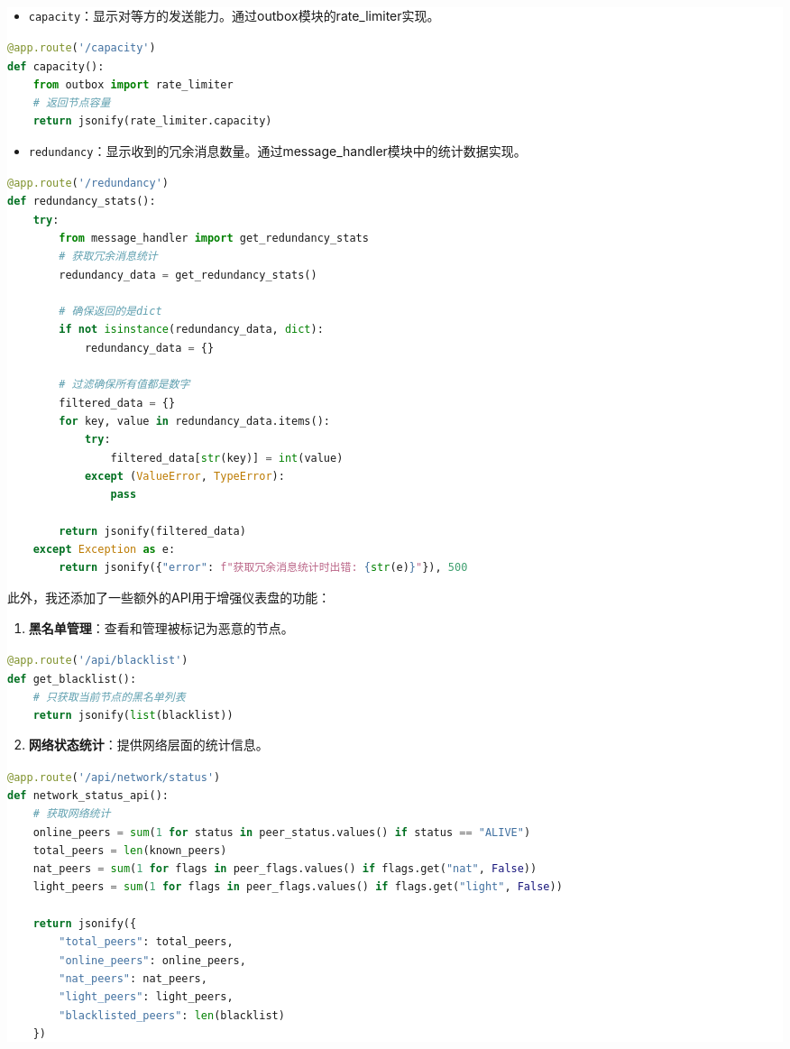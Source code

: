 * `capacity`：显示对等方的发送能力。通过outbox模块的rate_limiter实现。
```python
@app.route('/capacity')
def capacity():
    from outbox import rate_limiter
    # 返回节点容量
    return jsonify(rate_limiter.capacity)
```

* `redundancy`：显示收到的冗余消息数量。通过message_handler模块中的统计数据实现。
```python
@app.route('/redundancy')
def redundancy_stats():
    try:
        from message_handler import get_redundancy_stats
        # 获取冗余消息统计
        redundancy_data = get_redundancy_stats()
        
        # 确保返回的是dict
        if not isinstance(redundancy_data, dict):
            redundancy_data = {}
            
        # 过滤确保所有值都是数字
        filtered_data = {}
        for key, value in redundancy_data.items():
            try:
                filtered_data[str(key)] = int(value)
            except (ValueError, TypeError):
                pass
                
        return jsonify(filtered_data)
    except Exception as e:
        return jsonify({"error": f"获取冗余消息统计时出错: {str(e)}"}), 500
```

此外，我还添加了一些额外的API用于增强仪表盘的功能：

1. **黑名单管理**：查看和管理被标记为恶意的节点。
```python
@app.route('/api/blacklist')
def get_blacklist():
    # 只获取当前节点的黑名单列表
    return jsonify(list(blacklist))
```

2. **网络状态统计**：提供网络层面的统计信息。
```python
@app.route('/api/network/status')
def network_status_api():
    # 获取网络统计
    online_peers = sum(1 for status in peer_status.values() if status == "ALIVE")
    total_peers = len(known_peers)
    nat_peers = sum(1 for flags in peer_flags.values() if flags.get("nat", False))
    light_peers = sum(1 for flags in peer_flags.values() if flags.get("light", False))
    
    return jsonify({
        "total_peers": total_peers,
        "online_peers": online_peers,
        "nat_peers": nat_peers,
        "light_peers": light_peers,
        "blacklisted_peers": len(blacklist)
    })
```
